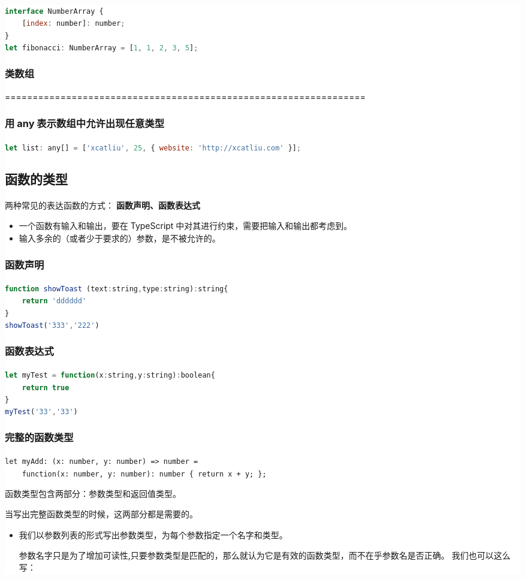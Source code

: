 ``` js
interface NumberArray {
    [index: number]: number;
}
let fibonacci: NumberArray = [1, 1, 2, 3, 5];
```

### 类数组
=================================================================

### 用 any 表示数组中允许出现任意类型

``` js
let list: any[] = ['xcatliu', 25, { website: 'http://xcatliu.com' }];
```

## 函数的类型

两种常见的表达函数的方式：
**函数声明、函数表达式**

* 一个函数有输入和输出，要在 TypeScript 中对其进行约束，需要把输入和输出都考虑到。
* 输入多余的（或者少于要求的）参数，是不被允许的。
  
### 函数声明

``` js
function showToast (text:string,type:string):string{
    return 'dddddd'
}
showToast('333','222')
```

### 函数表达式

``` js
let myTest = function(x:string,y:string):boolean{
    return true
}
myTest('33','33')
```

### 完整的函数类型

```
let myAdd: (x: number, y: number) => number =
    function(x: number, y: number): number { return x + y; };
```

函数类型包含两部分：参数类型和返回值类型。 

当写出完整函数类型的时候，这两部分都是需要的。 

* 我们以参数列表的形式写出参数类型，为每个参数指定一个名字和类型。 

    参数名字只是为了增加可读性,只要参数类型是匹配的，那么就认为它是有效的函数类型，而不在乎参数名是否正确。 我们也可以这么写：
